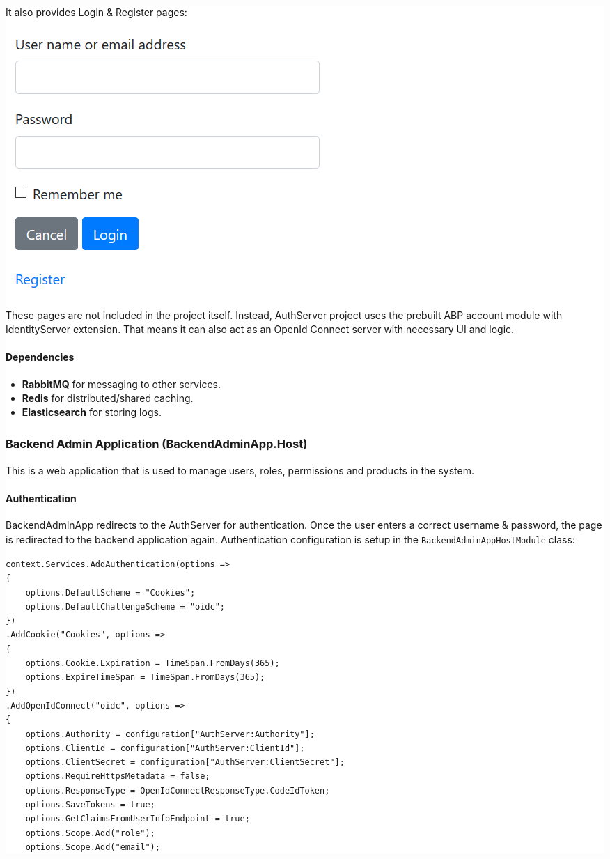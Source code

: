 It also provides Login & Register pages:

![microservice-sample-authserver-login](../images/microservice-sample-authserver-login.png)

These pages are not included in the project itself. Instead, AuthServer project uses the prebuilt ABP [account module](https://github.com/abpframework/abp/tree/master/modules/account) with IdentityServer extension. That means it can also act as an OpenId Connect server with necessary UI and logic.

#### Dependencies

* **RabbitMQ** for messaging to other services.
* **Redis** for distributed/shared caching.
* **Elasticsearch** for storing logs.

### Backend Admin Application (BackendAdminApp.Host)

This is a web application that is used to manage users, roles, permissions and products in the system.

#### Authentication

BackendAdminApp redirects to the AuthServer for authentication. Once the user enters a correct username & password, the page is redirected to the backend application again. Authentication configuration is setup in the `BackendAdminAppHostModule` class:

````charp
context.Services.AddAuthentication(options =>
{
    options.DefaultScheme = "Cookies";
    options.DefaultChallengeScheme = "oidc";
})
.AddCookie("Cookies", options =>
{
    options.Cookie.Expiration = TimeSpan.FromDays(365);
    options.ExpireTimeSpan = TimeSpan.FromDays(365);
})
.AddOpenIdConnect("oidc", options =>
{
    options.Authority = configuration["AuthServer:Authority"];
    options.ClientId = configuration["AuthServer:ClientId"];
    options.ClientSecret = configuration["AuthServer:ClientSecret"];
    options.RequireHttpsMetadata = false;
    options.ResponseType = OpenIdConnectResponseType.CodeIdToken;
    options.SaveTokens = true;
    options.GetClaimsFromUserInfoEndpoint = true;
    options.Scope.Add("role");
    options.Scope.Add("email");
````